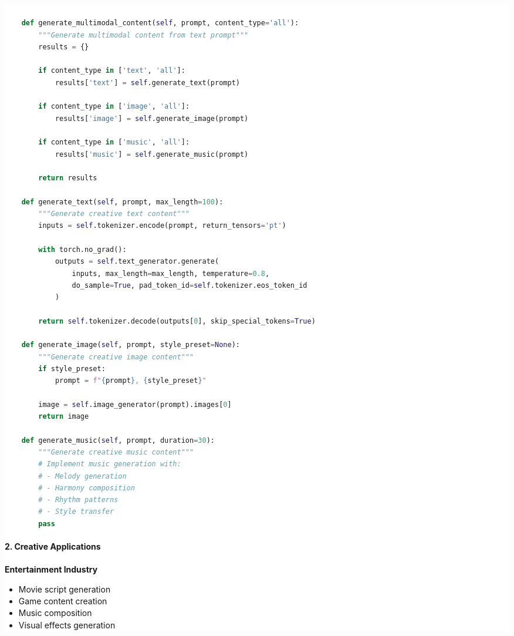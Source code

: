```python
        
    def generate_multimodal_content(self, prompt, content_type='all'):
        """Generate multimodal content from text prompt"""
        results = {}
        
        if content_type in ['text', 'all']:
            results['text'] = self.generate_text(prompt)
        
        if content_type in ['image', 'all']:
            results['image'] = self.generate_image(prompt)
        
        if content_type in ['music', 'all']:
            results['music'] = self.generate_music(prompt)
        
        return results
    
    def generate_text(self, prompt, max_length=100):
        """Generate creative text content"""
        inputs = self.tokenizer.encode(prompt, return_tensors='pt')
        
        with torch.no_grad():
            outputs = self.text_generator.generate(
                inputs, max_length=max_length, temperature=0.8,
                do_sample=True, pad_token_id=self.tokenizer.eos_token_id
            )
        
        return self.tokenizer.decode(outputs[0], skip_special_tokens=True)
    
    def generate_image(self, prompt, style_preset=None):
        """Generate creative image content"""
        if style_preset:
            prompt = f"{prompt}, {style_preset}"
        
        image = self.image_generator(prompt).images[0]
        return image
    
    def generate_music(self, prompt, duration=30):
        """Generate creative music content"""
        # Implement music generation with:
        # - Melody generation
        # - Harmony composition
        # - Rhythm patterns
        # - Style transfer
        pass
```

#### 2. Creative Applications
**Entertainment Industry**
- Movie script generation
- Game content creation
- Music composition
- Visual effects generation
